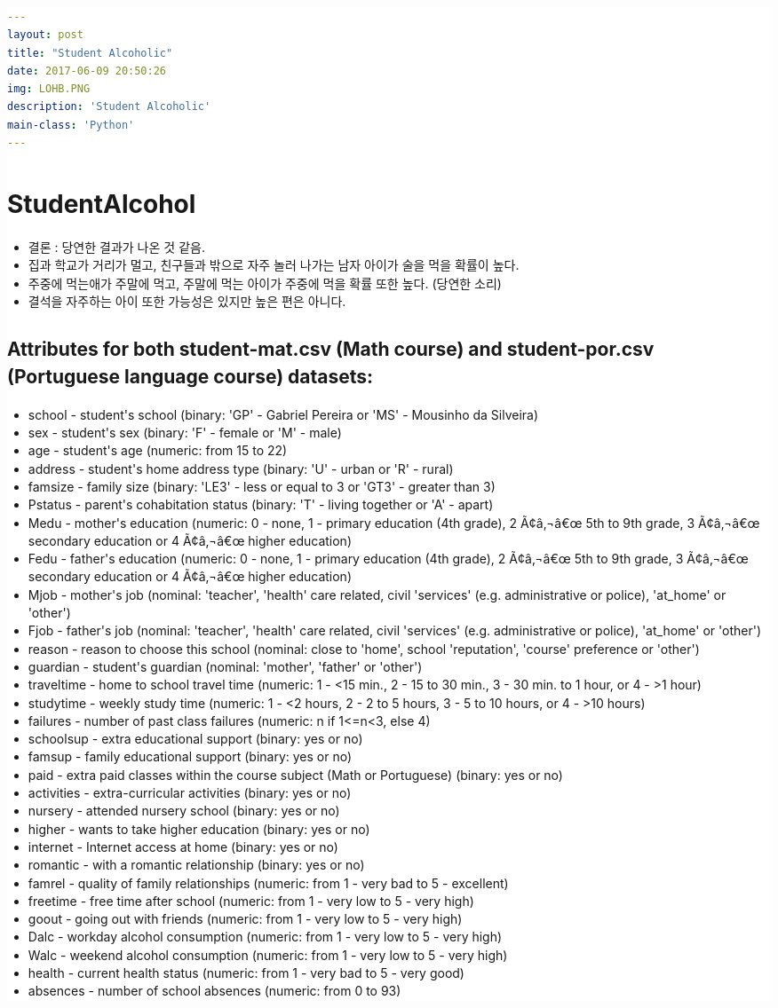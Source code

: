 ```yaml
---
layout: post
title: "Student Alcoholic"
date: 2017-06-09 20:50:26
img: LOHB.PNG
description: 'Student Alcoholic'
main-class: 'Python'
---
```

# StudentAlcohol
 - 결론 : 당연한 결과가 나온 것 같음.
  - 집과 학교가 거리가 멀고, 친구들과 밖으로 자주 놀러 나가는 남자 아이가 술을 먹을 확률이 높다. 
  - 주중에 먹는애가 주말에 먹고, 주말에 먹는 아이가 주중에 먹을 확률 또한 높다. (당연한 소리)
  - 결석을 자주하는 아이 또한 가능성은 있지만 높은 편은 아니다. 

## Attributes for both student-mat.csv (Math course) and student-por.csv (Portuguese language course) datasets: 
 - school - student's school (binary: 'GP' - Gabriel Pereira or 'MS' - Mousinho da Silveira) 
 - sex - student's sex (binary: 'F' - female or 'M' - male) 
 - age - student's age (numeric: from 15 to 22) 
 - address - student's home address type (binary: 'U' - urban or 'R' - rural) 
 - famsize - family size (binary: 'LE3' - less or equal to 3 or 'GT3' - greater than 3) 
 - Pstatus - parent's cohabitation status (binary: 'T' - living together or 'A' - apart) 
 - Medu - mother's education (numeric: 0 - none, 1 - primary education (4th grade), 2 Ã¢â‚¬â€œ 5th to 9th grade, 3 Ã¢â‚¬â€œ secondary education or 4 Ã¢â‚¬â€œ higher education) 
 - Fedu - father's education (numeric: 0 - none, 1 - primary education (4th grade), 2 Ã¢â‚¬â€œ 5th to 9th grade, 3 Ã¢â‚¬â€œ secondary education or 4 Ã¢â‚¬â€œ higher education) 
 - Mjob - mother's job (nominal: 'teacher', 'health' care related, civil 'services' (e.g. administrative or police), 'at_home' or 'other') 
 - Fjob - father's job (nominal: 'teacher', 'health' care related, civil 'services' (e.g. administrative or police), 'at_home' or 'other') 
 - reason - reason to choose this school (nominal: close to 'home', school 'reputation', 'course' preference or 'other') 
 - guardian - student's guardian (nominal: 'mother', 'father' or 'other') 
 - traveltime - home to school travel time (numeric: 1 - <15 min., 2 - 15 to 30 min., 3 - 30 min. to 1 hour, or 4 - >1 hour) 
 - studytime - weekly study time (numeric: 1 - <2 hours, 2 - 2 to 5 hours, 3 - 5 to 10 hours, or 4 - >10 hours) 
 - failures - number of past class failures (numeric: n if 1<=n<3, else 4) 
 - schoolsup - extra educational support (binary: yes or no) 
 - famsup - family educational support (binary: yes or no) 
 - paid - extra paid classes within the course subject (Math or Portuguese) (binary: yes or no) 
 - activities - extra-curricular activities (binary: yes or no) 
 - nursery - attended nursery school (binary: yes or no) 
 - higher - wants to take higher education (binary: yes or no) 
 - internet - Internet access at home (binary: yes or no) 
 - romantic - with a romantic relationship (binary: yes or no) 
 - famrel - quality of family relationships (numeric: from 1 - very bad to 5 - excellent) 
 - freetime - free time after school (numeric: from 1 - very low to 5 - very high) 
 - goout - going out with friends (numeric: from 1 - very low to 5 - very high) 
 - Dalc - workday alcohol consumption (numeric: from 1 - very low to 5 - very high) 
 - Walc - weekend alcohol consumption (numeric: from 1 - very low to 5 - very high) 
 - health - current health status (numeric: from 1 - very bad to 5 - very good) 
 - absences - number of school absences (numeric: from 0 to 93) 
